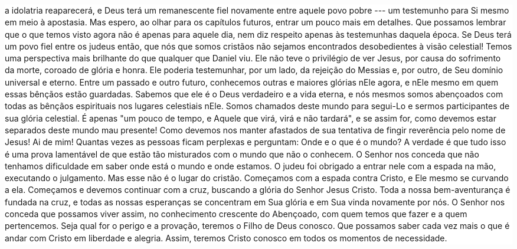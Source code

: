 a idolatria reaparecerá, e Deus terá um remanescente fiel novamente
entre aquele povo pobre --- um testemunho para Si mesmo em meio à
apostasia. Mas espero, ao olhar para os capítulos futuros, entrar um
pouco mais em detalhes. Que possamos lembrar que o que temos visto agora
não é apenas para aquele dia, nem diz respeito apenas às testemunhas
daquela época. Se Deus terá um povo fiel entre os judeus então, que nós
que somos cristãos não sejamos encontrados desobedientes à visão
celestial! Temos uma perspectiva mais brilhante do que qualquer que
Daniel viu. Ele não teve o privilégio de ver Jesus, por causa do
sofrimento da morte, coroado de glória e honra. Ele poderia testemunhar,
por um lado, da rejeição do Messias e, por outro, de Seu domínio
universal e eterno. Entre um passado e outro futuro, conhecemos outras e
maiores glórias nEle agora, e nEle mesmo em quem essas bênçãos estão
guardadas. Sabemos que ele é o Deus verdadeiro e a vida eterna, e nós
mesmos somos abençoados com todas as bênçãos espirituais nos lugares
celestiais nEle. Somos chamados deste mundo para segui-Lo e sermos
participantes de sua glória celestial. É apenas \"um pouco de tempo, e
Aquele que virá, virá e não tardará\", e se assim for, como devemos
estar separados deste mundo mau presente! Como devemos nos manter
afastados de sua tentativa de fingir reverência pelo nome de Jesus! Ai
de mim! Quantas vezes as pessoas ficam perplexas e perguntam: Onde e o
que é o mundo? A verdade é que tudo isso é uma prova lamentável de que
estão tão misturados com o mundo que não o conhecem. O Senhor nos
conceda que não tenhamos dificuldade em saber onde está o mundo e onde
estamos. O judeu foi obrigado a entrar nele com a espada na mão,
executando o julgamento. Mas esse não é o lugar do cristão. Começamos
com a espada contra Cristo, e Ele mesmo se curvando a ela. Começamos e
devemos continuar com a cruz, buscando a glória do Senhor Jesus Cristo.
Toda a nossa bem-aventurança é fundada na cruz, e todas as nossas
esperanças se concentram em Sua glória e em Sua vinda novamente por nós.
O Senhor nos conceda que possamos viver assim, no conhecimento crescente
do Abençoado, com quem temos que fazer e a quem pertencemos. Seja qual
for o perigo e a provação, teremos o Filho de Deus conosco. Que possamos
saber cada vez mais o que é andar com Cristo em liberdade e alegria.
Assim, teremos Cristo conosco em todos os momentos de necessidade.
